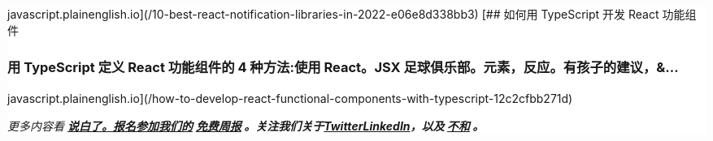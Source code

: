 javascript.plainenglish.io](/10-best-react-notification-libraries-in-2022-e06e8d338bb3) [](/how-to-develop-react-functional-components-with-typescript-12c2cfbb271d) [## 如何用 TypeScript 开发 React 功能组件

### 用 TypeScript 定义 React 功能组件的 4 种方法:使用 React。JSX 足球俱乐部。元素，反应。有孩子的建议，&…

javascript.plainenglish.io](/how-to-develop-react-functional-components-with-typescript-12c2cfbb271d) 

*更多内容看* [***说白了。报名参加我们的***](https://plainenglish.io/) **[***免费周报***](http://newsletter.plainenglish.io/) *。关注我们关于*[***Twitter***](https://twitter.com/inPlainEngHQ)[***LinkedIn***](https://www.linkedin.com/company/inplainenglish/)*，以及* [***不和***](https://discord.gg/GtDtUAvyhW) *。***